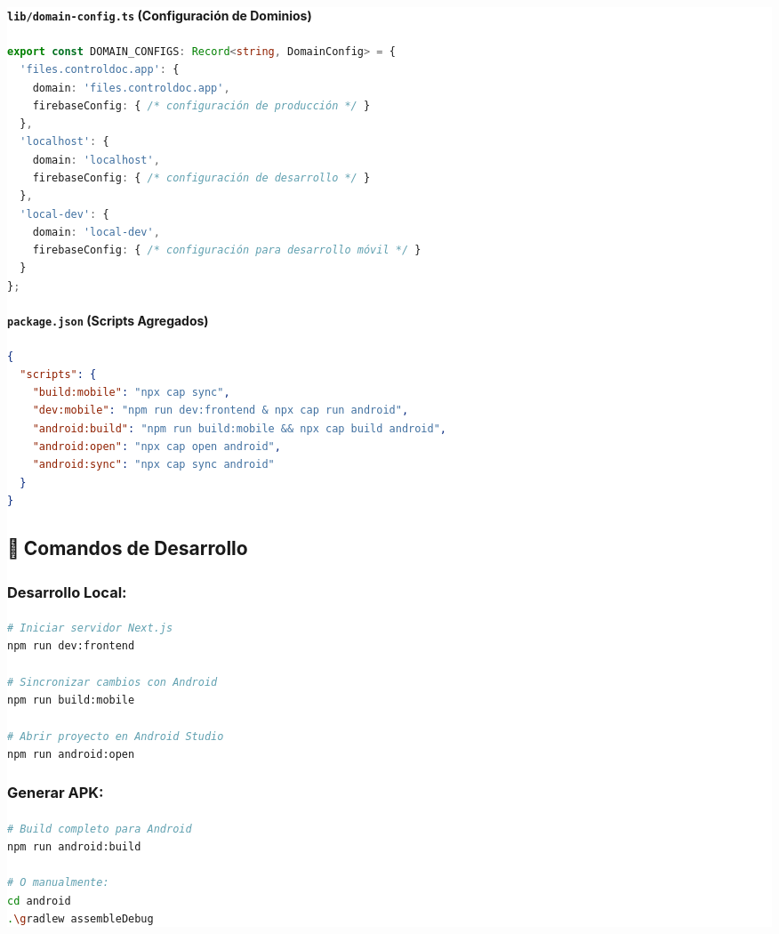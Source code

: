 #### `lib/domain-config.ts` (Configuración de Dominios)
```typescript
export const DOMAIN_CONFIGS: Record<string, DomainConfig> = {
  'files.controldoc.app': {
    domain: 'files.controldoc.app',
    firebaseConfig: { /* configuración de producción */ }
  },
  'localhost': {
    domain: 'localhost',
    firebaseConfig: { /* configuración de desarrollo */ }
  },
  'local-dev': {
    domain: 'local-dev',
    firebaseConfig: { /* configuración para desarrollo móvil */ }
  }
};
```

#### `package.json` (Scripts Agregados)
```json
{
  "scripts": {
    "build:mobile": "npx cap sync",
    "dev:mobile": "npm run dev:frontend & npx cap run android",
    "android:build": "npm run build:mobile && npx cap build android",
    "android:open": "npx cap open android",
    "android:sync": "npx cap sync android"
  }
}
```

## 🚀 Comandos de Desarrollo

### **Desarrollo Local:**
```bash
# Iniciar servidor Next.js
npm run dev:frontend

# Sincronizar cambios con Android
npm run build:mobile

# Abrir proyecto en Android Studio
npm run android:open
```

### **Generar APK:**
```bash
# Build completo para Android
npm run android:build

# O manualmente:
cd android
.\gradlew assembleDebug
```
